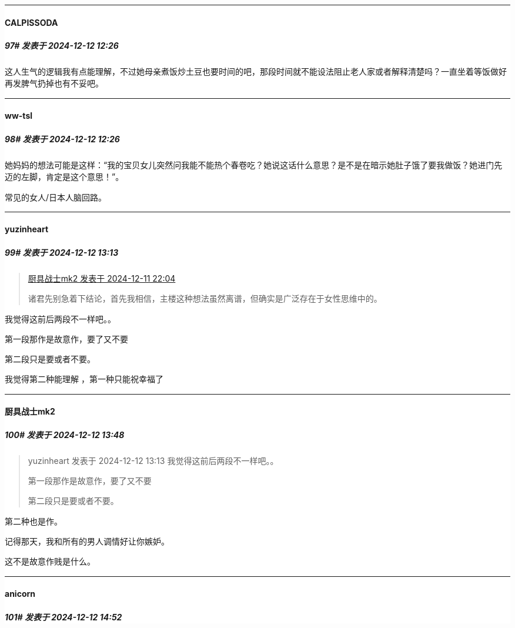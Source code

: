 *****

####  CALPISSODA  
##### 97#       发表于 2024-12-12 12:26

这人生气的逻辑我有点能理解，不过她母亲煮饭炒土豆也要时间的吧，那段时间就不能设法阻止老人家或者解释清楚吗？一直坐着等饭做好再发脾气扔掉也有不妥吧。

*****

####  ww-tsl  
##### 98#       发表于 2024-12-12 12:26

她妈妈的想法可能是这样：“我的宝贝女儿突然问我能不能热个春卷吃？她说这话什么意思？是不是在暗示她肚子饿了要我做饭？她进门先迈的左脚，肯定是这个意思！”。

常见的女人/日本人脑回路。


*****

####  yuzinheart  
##### 99#       发表于 2024-12-12 13:13

<blockquote><a href="httphttps://bbs.saraba1st.com/2b/forum.php?mod=redirect&amp;goto=findpost&amp;pid=66900445&amp;ptid=2210192" target="_blank">厨具战士mk2 发表于 2024-12-11 22:04</a>

诸君先别急着下结论，首先我相信，主楼这种想法虽然离谱，但确实是广泛存在于女性思维中的。</blockquote>
我觉得这前后两段不一样吧。。

第一段那作是故意作，要了又不要

第二段只是要或者不要。

我觉得第二种能理解 ，第一种只能祝幸福了


*****

####  厨具战士mk2  
##### 100#       发表于 2024-12-12 13:48

<blockquote>yuzinheart 发表于 2024-12-12 13:13
我觉得这前后两段不一样吧。。

第一段那作是故意作，要了又不要

第二段只是要或者不要。
</blockquote>
第二种也是作。

记得那天，我和所有的男人调情好让你嫉妒。

这不是故意作贱是什么。


*****

####  anicorn  
##### 101#       发表于 2024-12-12 14:52

